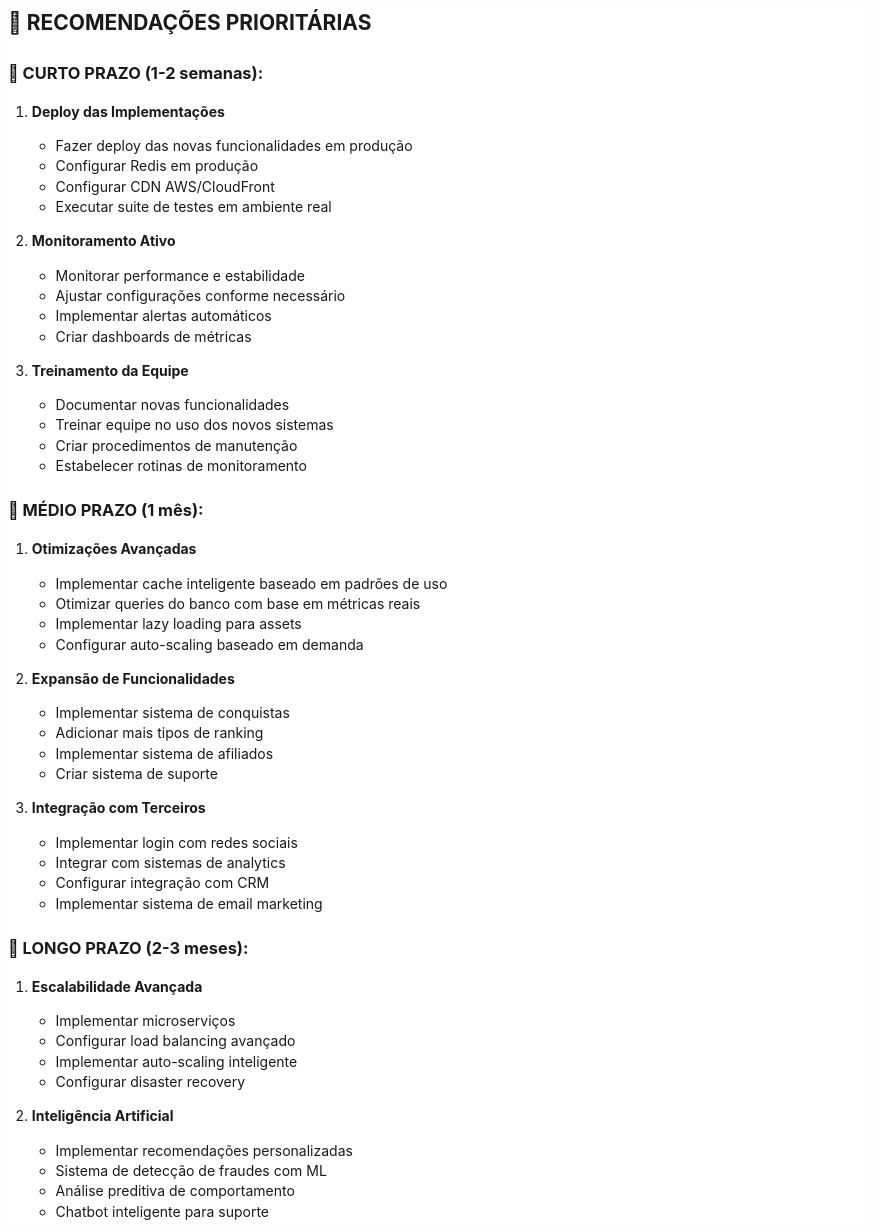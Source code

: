 ## 🎯 **RECOMENDAÇÕES PRIORITÁRIAS**

### **🚀 CURTO PRAZO (1-2 semanas):**

1. **Deploy das Implementações**
   - Fazer deploy das novas funcionalidades em produção
   - Configurar Redis em produção
   - Configurar CDN AWS/CloudFront
   - Executar suite de testes em ambiente real

2. **Monitoramento Ativo**
   - Monitorar performance e estabilidade
   - Ajustar configurações conforme necessário
   - Implementar alertas automáticos
   - Criar dashboards de métricas

3. **Treinamento da Equipe**
   - Documentar novas funcionalidades
   - Treinar equipe no uso dos novos sistemas
   - Criar procedimentos de manutenção
   - Estabelecer rotinas de monitoramento

### **📅 MÉDIO PRAZO (1 mês):**

1. **Otimizações Avançadas**
   - Implementar cache inteligente baseado em padrões de uso
   - Otimizar queries do banco com base em métricas reais
   - Implementar lazy loading para assets
   - Configurar auto-scaling baseado em demanda

2. **Expansão de Funcionalidades**
   - Implementar sistema de conquistas
   - Adicionar mais tipos de ranking
   - Implementar sistema de afiliados
   - Criar sistema de suporte

3. **Integração com Terceiros**
   - Implementar login com redes sociais
   - Integrar com sistemas de analytics
   - Configurar integração com CRM
   - Implementar sistema de email marketing

### **🔮 LONGO PRAZO (2-3 meses):**

1. **Escalabilidade Avançada**
   - Implementar microserviços
   - Configurar load balancing avançado
   - Implementar auto-scaling inteligente
   - Configurar disaster recovery

2. **Inteligência Artificial**
   - Implementar recomendações personalizadas
   - Sistema de detecção de fraudes com ML
   - Análise preditiva de comportamento
   - Chatbot inteligente para suporte
